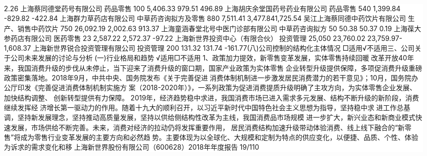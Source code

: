 2.26
上海蔡同德堂药号有限公司
药品零售
100
5,406.33
979.51
496.89
上海胡庆余堂国药号药业有限公司
药品零售
540
1,399.84
-829.82
-422.84
上海群力草药店有限公司
中草药咨询拟方及零售
880
7,511.41
3,477.841,725.54
吴江上海蔡同德中药饮片有限公司
生产、销售中药饮片
750
26,092.19
2,002.63
913.37
上海童涵春堂北号中医门诊部有限公司
中草药咨询拟方
50
50.38
50.37
0.19
上海葆大参药店有限公司
医药零售
23
2,587.22
2,572.37
-97.22
上海新世界投资中心（有限合伙）
投资管理
25,050
23,760.02
23,759.97-1,608.37
上海新世界锐合投资管理有限公司
投资管理
200
131.32
131.74
-161.77(八)公司控制的结构化主体情况
□适用√不适用三、公司关于公司未来发展的讨论与分析
(一)行业格局和趋势
√适用□不适用
1、政策加力提效，新零售变革发展，实体零售持续回暖
改革开放40年来，我国消费升级的步伐从未停止，当下迎来了消费升级的窗口期，国家产业政策为实体零售
企业转型升级提供保障，多项促消费升级重磅政策密集落地。2018年9月，中共中央、国务院发布《关于完善促进
消费体制机制进一步激发居民消费潜力的若干意见》；10月，国务院办公厅印发《完善促进消费体制机制实施方
案（2018-2020年）》，一系列政策为促进消费提质升级明确了主攻方向，为实体零售企业发展、加快结构调整、
创新转型提供有力保障。
2019年，经济趋势稳中求进，我国消费市场已进入需求多元发展、结构不断升级的新阶段，消费继续发挥经
济增长第一驱动力的作用。随着十九大的顺利召开，以习近平新时代中国特色社会主义思想为指导，坚持稳中求
进工作总基调，坚持新发展理念，坚持推动高质量发展，坚持以供给侧结构性改革为主线，我国消费品市场规模
进一步扩大，新兴业态和新商业模式快速发展，市场供给不断完善。未来，消费对经济的拉动仍将发挥重要作用，
居民消费结构加速升级带动体验消费、线上线下融合的“新零售”将成为零售行业变革发展的主要方向和必然趋
势。主要体现为以全球化、大规模和定制为特点的供应变化，以便捷、品质、个性、体验为诉求的需求变化和移
上海新世界股份有限公司（600628）2018年年度报告
19/110